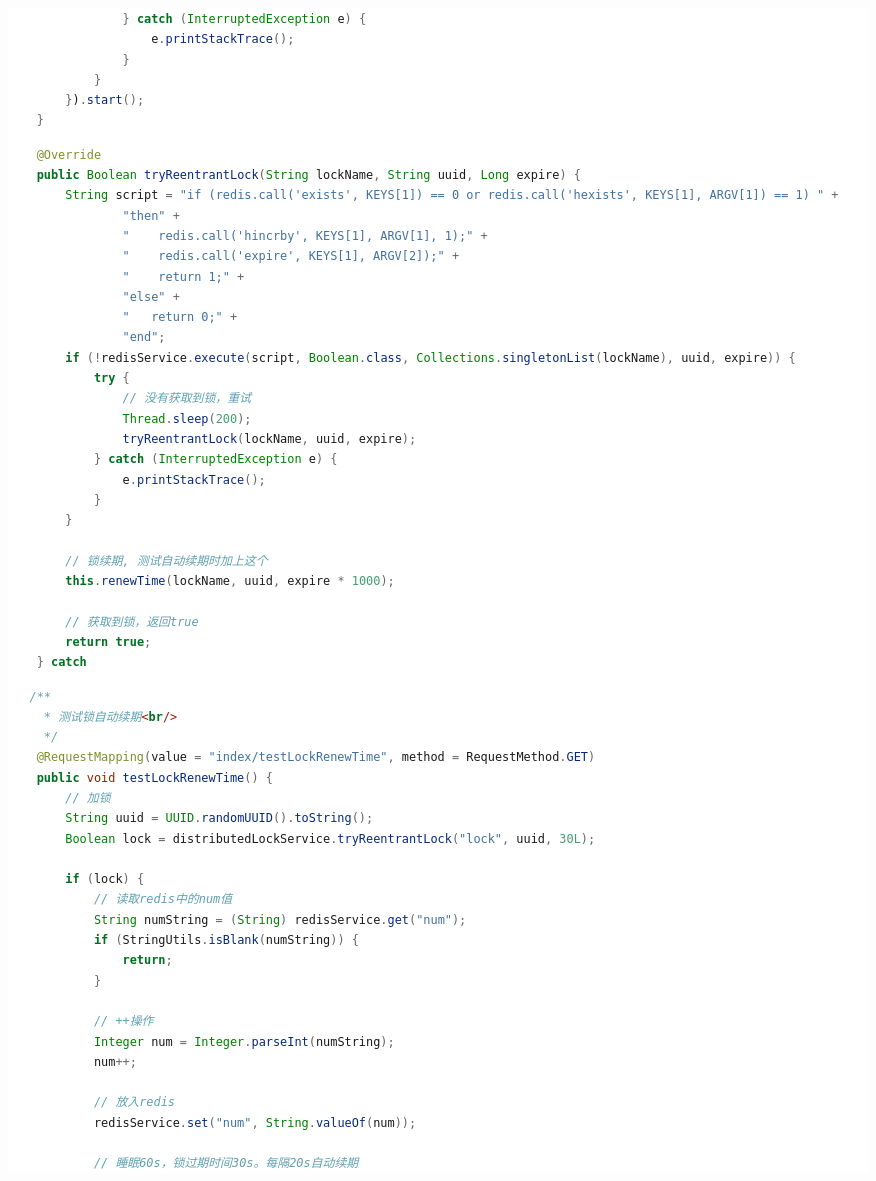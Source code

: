```java
                } catch (InterruptedException e) {
                    e.printStackTrace();
                }
            }
        }).start();
    }
```

```java
    @Override
    public Boolean tryReentrantLock(String lockName, String uuid, Long expire) {
        String script = "if (redis.call('exists', KEYS[1]) == 0 or redis.call('hexists', KEYS[1], ARGV[1]) == 1) " +
                "then" +
                "    redis.call('hincrby', KEYS[1], ARGV[1], 1);" +
                "    redis.call('expire', KEYS[1], ARGV[2]);" +
                "    return 1;" +
                "else" +
                "   return 0;" +
                "end";
        if (!redisService.execute(script, Boolean.class, Collections.singletonList(lockName), uuid, expire)) {
            try {
                // 没有获取到锁，重试
                Thread.sleep(200);
                tryReentrantLock(lockName, uuid, expire);
            } catch (InterruptedException e) {
                e.printStackTrace();
            }
        }

        // 锁续期, 测试自动续期时加上这个
        this.renewTime(lockName, uuid, expire * 1000);

        // 获取到锁，返回true
        return true;
    } catch
```

```java
   /**
     * 测试锁自动续期<br/>
     */
    @RequestMapping(value = "index/testLockRenewTime", method = RequestMethod.GET)
    public void testLockRenewTime() {
        // 加锁
        String uuid = UUID.randomUUID().toString();
        Boolean lock = distributedLockService.tryReentrantLock("lock", uuid, 30L);

        if (lock) {
            // 读取redis中的num值
            String numString = (String) redisService.get("num");
            if (StringUtils.isBlank(numString)) {
                return;
            }

            // ++操作
            Integer num = Integer.parseInt(numString);
            num++;

            // 放入redis
            redisService.set("num", String.valueOf(num));

            // 睡眠60s，锁过期时间30s。每隔20s自动续期
```